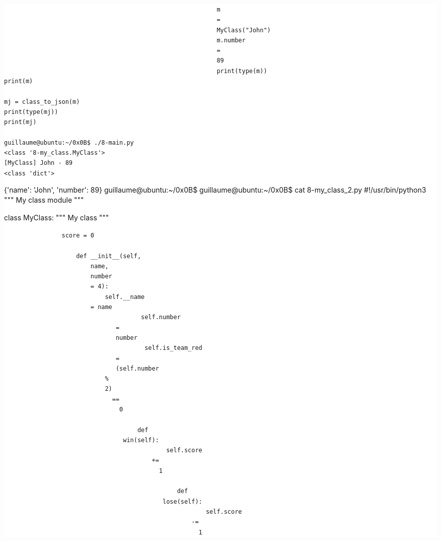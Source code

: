 														       m
														       =
														       MyClass("John")
														       m.number
														       =
														       89
														       print(type(m))
	print(m)

	mj = class_to_json(m)
	print(type(mj))
	print(mj)

	guillaume@ubuntu:~/0x0B$ ./8-main.py 
	<class '8-my_class.MyClass'>
	[MyClass] John - 89
	<class 'dict'>
{'name': 'John', 'number': 89}
guillaume@ubuntu:~/0x0B$ 
guillaume@ubuntu:~/0x0B$ cat 8-my_class_2.py 
#!/usr/bin/python3
""" My class module
"""

class MyClass:
	    """ My class
		        """

				    score = 0

				        def __init__(self,
							name,
							number
							= 4):
						        self.__name
							= name
							              self.number
							       =
							       number
							               self.is_team_red
							       =
							       (self.number
								%
								2)
								  ==
								    0

								         def
									 win(self):
										         self.score
											 +=
											   1

											        def
												lose(self):
													        self.score
														-=
														  1
